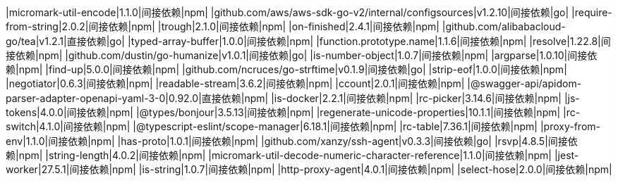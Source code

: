 |micromark-util-encode|1.1.0|间接依赖|npm|
|github.com/aws/aws-sdk-go-v2/internal/configsources|v1.2.10|间接依赖|go|
|require-from-string|2.0.2|间接依赖|npm|
|trough|2.1.0|间接依赖|npm|
|on-finished|2.4.1|间接依赖|npm|
|github.com/alibabacloud-go/tea|v1.2.1|直接依赖|go|
|typed-array-buffer|1.0.0|间接依赖|npm|
|function.prototype.name|1.1.6|间接依赖|npm|
|resolve|1.22.8|间接依赖|npm|
|github.com/dustin/go-humanize|v1.0.1|间接依赖|go|
|is-number-object|1.0.7|间接依赖|npm|
|argparse|1.0.10|间接依赖|npm|
|find-up|5.0.0|间接依赖|npm|
|github.com/ncruces/go-strftime|v0.1.9|间接依赖|go|
|strip-eof|1.0.0|间接依赖|npm|
|negotiator|0.6.3|间接依赖|npm|
|readable-stream|3.6.2|间接依赖|npm|
|ccount|2.0.1|间接依赖|npm|
|@swagger-api/apidom-parser-adapter-openapi-yaml-3-0|0.92.0|直接依赖|npm|
|is-docker|2.2.1|间接依赖|npm|
|rc-picker|3.14.6|间接依赖|npm|
|js-tokens|4.0.0|间接依赖|npm|
|@types/bonjour|3.5.13|间接依赖|npm|
|regenerate-unicode-properties|10.1.1|间接依赖|npm|
|rc-switch|4.1.0|间接依赖|npm|
|@typescript-eslint/scope-manager|6.18.1|间接依赖|npm|
|rc-table|7.36.1|间接依赖|npm|
|proxy-from-env|1.1.0|间接依赖|npm|
|has-proto|1.0.1|间接依赖|npm|
|github.com/xanzy/ssh-agent|v0.3.3|间接依赖|go|
|rsvp|4.8.5|间接依赖|npm|
|string-length|4.0.2|间接依赖|npm|
|micromark-util-decode-numeric-character-reference|1.1.0|间接依赖|npm|
|jest-worker|27.5.1|间接依赖|npm|
|is-string|1.0.7|间接依赖|npm|
|http-proxy-agent|4.0.1|间接依赖|npm|
|select-hose|2.0.0|间接依赖|npm|